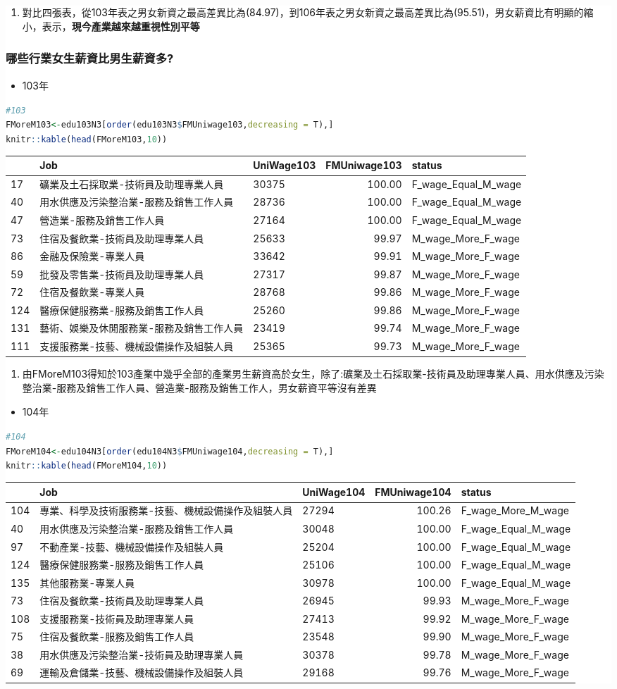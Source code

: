 1.  對比四張表，從103年表之男女新資之最高差異比為(84.97)，到106年表之男女新資之最高差異比為(95.51)，男女薪資比有明顯的縮小，表示，**現今產業越來越重視性別平等**

### 哪些行業女生薪資比男生薪資多?

-   103年

``` r
#103
FMoreM103<-edu103N3[order(edu103N3$FMUniwage103,decreasing = T),]
knitr::kable(head(FMoreM103,10)) 
```

|     | Job                                       | UniWage103 |  FMUniwage103| status                  |
|-----|:------------------------------------------|:-----------|-------------:|:------------------------|
| 17  | 礦業及土石採取業-技術員及助理專業人員     | 30375      |        100.00| F\_wage\_Equal\_M\_wage |
| 40  | 用水供應及污染整治業-服務及銷售工作人員   | 28736      |        100.00| F\_wage\_Equal\_M\_wage |
| 47  | 營造業-服務及銷售工作人員                 | 27164      |        100.00| F\_wage\_Equal\_M\_wage |
| 73  | 住宿及餐飲業-技術員及助理專業人員         | 25633      |         99.97| M\_wage\_More\_F\_wage  |
| 86  | 金融及保險業-專業人員                     | 33642      |         99.91| M\_wage\_More\_F\_wage  |
| 59  | 批發及零售業-技術員及助理專業人員         | 27317      |         99.87| M\_wage\_More\_F\_wage  |
| 72  | 住宿及餐飲業-專業人員                     | 28768      |         99.86| M\_wage\_More\_F\_wage  |
| 124 | 醫療保健服務業-服務及銷售工作人員         | 25260      |         99.86| M\_wage\_More\_F\_wage  |
| 131 | 藝術、娛樂及休閒服務業-服務及銷售工作人員 | 23419      |         99.74| M\_wage\_More\_F\_wage  |
| 111 | 支援服務業-技藝、機械設備操作及組裝人員   | 25365      |         99.73| M\_wage\_More\_F\_wage  |

1.  由FMoreM103得知於103產業中幾乎全部的產業男生薪資高於女生，除了:礦業及土石採取業-技術員及助理專業人員、用水供應及污染整治業-服務及銷售工作人員、營造業-服務及銷售工作人，男女薪資平等沒有差異

-   104年

``` r
#104
FMoreM104<-edu104N3[order(edu104N3$FMUniwage104,decreasing = T),]
knitr::kable(head(FMoreM104,10))
```

|     | Job                                                 | UniWage104 |  FMUniwage104| status                  |
|-----|:----------------------------------------------------|:-----------|-------------:|:------------------------|
| 104 | 專業、科學及技術服務業-技藝、機械設備操作及組裝人員 | 27294      |        100.26| F\_wage\_More\_M\_wage  |
| 40  | 用水供應及污染整治業-服務及銷售工作人員             | 30048      |        100.00| F\_wage\_Equal\_M\_wage |
| 97  | 不動產業-技藝、機械設備操作及組裝人員               | 25204      |        100.00| F\_wage\_Equal\_M\_wage |
| 124 | 醫療保健服務業-服務及銷售工作人員                   | 25106      |        100.00| F\_wage\_Equal\_M\_wage |
| 135 | 其他服務業-專業人員                                 | 30978      |        100.00| F\_wage\_Equal\_M\_wage |
| 73  | 住宿及餐飲業-技術員及助理專業人員                   | 26945      |         99.93| M\_wage\_More\_F\_wage  |
| 108 | 支援服務業-技術員及助理專業人員                     | 27413      |         99.92| M\_wage\_More\_F\_wage  |
| 75  | 住宿及餐飲業-服務及銷售工作人員                     | 23548      |         99.90| M\_wage\_More\_F\_wage  |
| 38  | 用水供應及污染整治業-技術員及助理專業人員           | 30378      |         99.78| M\_wage\_More\_F\_wage  |
| 69  | 運輸及倉儲業-技藝、機械設備操作及組裝人員           | 29168      |         99.76| M\_wage\_More\_F\_wage  |
